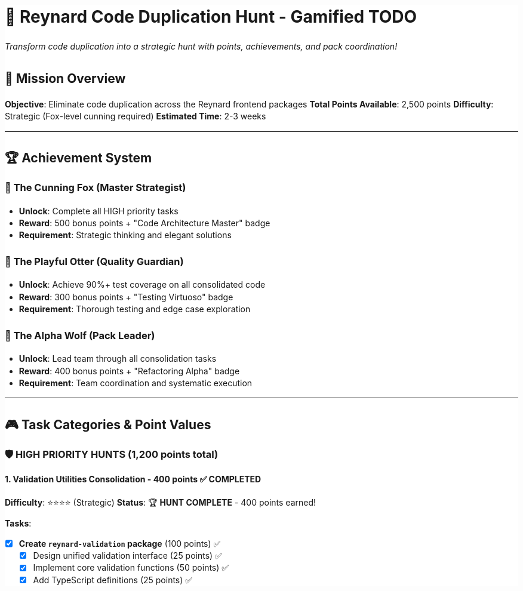 # 🦊 Reynard Code Duplication Hunt - Gamified TODO

_Transform code duplication into a strategic hunt with points, achievements, and pack coordination!_

## 🎯 Mission Overview

**Objective**: Eliminate code duplication across the Reynard frontend packages
**Total Points Available**: 2,500 points
**Difficulty**: Strategic (Fox-level cunning required)
**Estimated Time**: 2-3 weeks

---

## 🏆 Achievement System

### 🦊 **The Cunning Fox** (Master Strategist)

- **Unlock**: Complete all HIGH priority tasks
- **Reward**: 500 bonus points + "Code Architecture Master" badge
- **Requirement**: Strategic thinking and elegant solutions

### 🦦 **The Playful Otter** (Quality Guardian)

- **Unlock**: Achieve 90%+ test coverage on all consolidated code
- **Reward**: 300 bonus points + "Testing Virtuoso" badge
- **Requirement**: Thorough testing and edge case exploration

### 🐺 **The Alpha Wolf** (Pack Leader)

- **Unlock**: Lead team through all consolidation tasks
- **Reward**: 400 bonus points + "Refactoring Alpha" badge
- **Requirement**: Team coordination and systematic execution

---

## 🎮 Task Categories & Point Values

### 🛡️ **HIGH PRIORITY HUNTS** (1,200 points total)

#### 1. **Validation Utilities Consolidation** - 400 points ✅ **COMPLETED**

**Difficulty**: ⭐⭐⭐⭐ (Strategic)
**Status**: 🏆 **HUNT COMPLETE** - 400 points earned!

**Tasks**:

- [x] **Create `reynard-validation` package** (100 points) ✅
  - [x] Design unified validation interface (25 points) ✅
  - [x] Implement core validation functions (50 points) ✅
  - [x] Add TypeScript definitions (25 points) ✅

